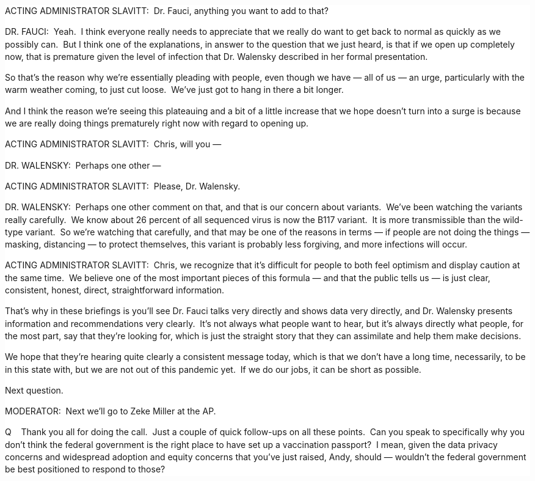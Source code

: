 ACTING ADMINISTRATOR SLAVITT:  Dr. Fauci, anything you want to add to
that?

DR. FAUCI:  Yeah.  I think everyone really needs to appreciate that we
really do want to get back to normal as quickly as we possibly can.  But
I think one of the explanations, in answer to the question that we just
heard, is that if we open up completely now, that is premature given the
level of infection that Dr. Walensky described in her formal
presentation. 

So that’s the reason why we’re essentially pleading with people, even
though we have — all of us — an urge, particularly with the warm weather
coming, to just cut loose.  We’ve just got to hang in there a bit
longer. 

And I think the reason we’re seeing this plateauing and a bit of a
little increase that we hope doesn’t turn into a surge is because we are
really doing things prematurely right now with regard to opening up.

ACTING ADMINISTRATOR SLAVITT:  Chris, will you —

DR. WALENSKY:  Perhaps one other —

ACTING ADMINISTRATOR SLAVITT:  Please, Dr. Walensky.

DR. WALENSKY:  Perhaps one other comment on that, and that is our
concern about variants.  We’ve been watching the variants really
carefully.  We know about 26 percent of all sequenced virus is now the
B117 variant.  It is more transmissible than the wild-type variant.  So
we’re watching that carefully, and that may be one of the reasons in
terms — if people are not doing the things — masking, distancing — to
protect themselves, this variant is probably less forgiving, and more
infections will occur. 

ACTING ADMINISTRATOR SLAVITT:  Chris, we recognize that it’s difficult
for people to both feel optimism and display caution at the same time. 
We believe one of the most important pieces of this formula — and that
the public tells us — is just clear, consistent, honest, direct,
straightforward information. 

That’s why in these briefings is you’ll see Dr. Fauci talks very
directly and shows data very directly, and Dr. Walensky presents
information and recommendations very clearly.  It’s not always what
people want to hear, but it’s always directly what people, for the most
part, say that they’re looking for, which is just the straight story
that they can assimilate and help them make decisions.

We hope that they’re hearing quite clearly a consistent message today,
which is that we don’t have a long time, necessarily, to be in this
state with, but we are not out of this pandemic yet.  If we do our jobs,
it can be short as possible. 

Next question. 

MODERATOR:  Next we’ll go to Zeke Miller at the AP.  
  
Q    Thank you all for doing the call.  Just a couple of quick
follow-ups on all these points.  Can you speak to specifically why you
don’t think the federal government is the right place to have set up a
vaccination passport?  I mean, given the data privacy concerns and
widespread adoption and equity concerns that you’ve just raised, Andy,
should — wouldn’t the federal government be best positioned to respond
to those?
